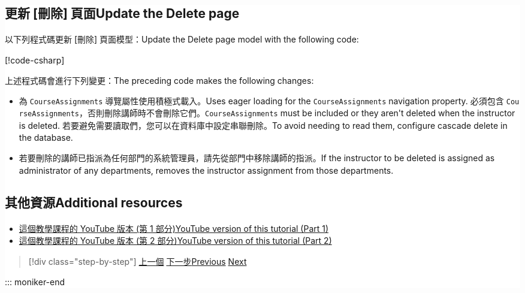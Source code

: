 ## <a name="update-the-delete-page"></a><span data-ttu-id="0d9d2-378">更新 [刪除] 頁面</span><span class="sxs-lookup"><span data-stu-id="0d9d2-378">Update the Delete page</span></span>

<span data-ttu-id="0d9d2-379">以下列程式碼更新 [刪除] 頁面模型：</span><span class="sxs-lookup"><span data-stu-id="0d9d2-379">Update the Delete page model with the following code:</span></span>

[!code-csharp[](intro/samples/cu/Pages/Instructors/Delete.cshtml.cs?highlight=5,40-999)]

<span data-ttu-id="0d9d2-380">上述程式碼會進行下列變更：</span><span class="sxs-lookup"><span data-stu-id="0d9d2-380">The preceding code makes the following changes:</span></span>

* <span data-ttu-id="0d9d2-381">為 `CourseAssignments` 導覽屬性使用積極式載入。</span><span class="sxs-lookup"><span data-stu-id="0d9d2-381">Uses eager loading for the `CourseAssignments` navigation property.</span></span> <span data-ttu-id="0d9d2-382">必須包含 `CourseAssignments`，否則刪除講師時不會刪除它們。</span><span class="sxs-lookup"><span data-stu-id="0d9d2-382">`CourseAssignments` must be included or they aren't deleted when the instructor is deleted.</span></span> <span data-ttu-id="0d9d2-383">若要避免需要讀取們，您可以在資料庫中設定串聯刪除。</span><span class="sxs-lookup"><span data-stu-id="0d9d2-383">To avoid needing to read them, configure cascade delete in the database.</span></span>

* <span data-ttu-id="0d9d2-384">若要刪除的講師已指派為任何部門的系統管理員，請先從部門中移除講師的指派。</span><span class="sxs-lookup"><span data-stu-id="0d9d2-384">If the instructor to be deleted is assigned as administrator of any departments, removes the instructor assignment from those departments.</span></span>

## <a name="additional-resources"></a><span data-ttu-id="0d9d2-385">其他資源</span><span class="sxs-lookup"><span data-stu-id="0d9d2-385">Additional resources</span></span>

* [<span data-ttu-id="0d9d2-386">這個教學課程的 YouTube 版本 (第 1 部分)</span><span class="sxs-lookup"><span data-stu-id="0d9d2-386">YouTube version of this tutorial (Part 1)</span></span>](https://www.youtube.com/watch?v=Csh6gkmwc9E)
* [<span data-ttu-id="0d9d2-387">這個教學課程的 YouTube 版本 (第 2 部分)</span><span class="sxs-lookup"><span data-stu-id="0d9d2-387">YouTube version of this tutorial (Part 2)</span></span>](https://www.youtube.com/watch?v=mOAankB_Zgc)

> [!div class="step-by-step"]
> <span data-ttu-id="0d9d2-388">[上一個](xref:data/ef-rp/read-related-data) 
> [下一步](xref:data/ef-rp/concurrency)</span><span class="sxs-lookup"><span data-stu-id="0d9d2-388">[Previous](xref:data/ef-rp/read-related-data)
[Next](xref:data/ef-rp/concurrency)</span></span>

::: moniker-end
